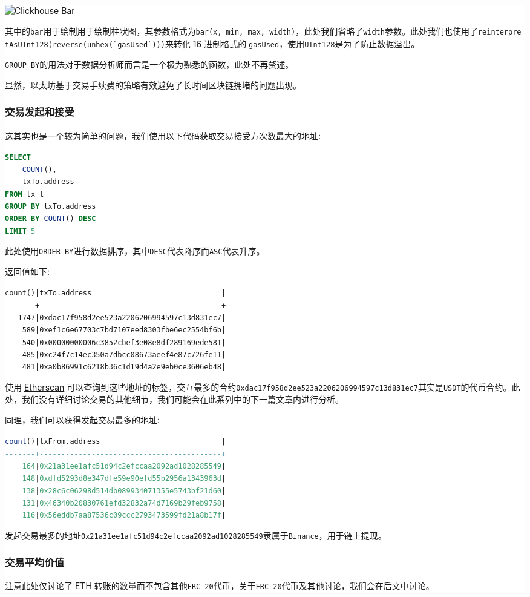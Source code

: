 ![Clickhouse Bar](https://img.gejiba.com/images/6ba19311b6f8a62cba2ad4f7f495ceb3.png)

其中的`bar`用于绘制用于绘制柱状图，其参数格式为`bar(x, min, max, width)`，此处我们省略了`width`参数。此处我们也使用了``reinterpretAsUInt128(reverse(unhex(`gasUsed`)))``来转化 16 进制格式的 `gasUsed`，使用`UInt128`是为了防止数据溢出。

`GROUP BY`的用法对于数据分析师而言是一个极为熟悉的函数，此处不再赘述。

显然，以太坊基于交易手续费的策略有效避免了长时间区块链拥堵的问题出现。

### 交易发起和接受

这其实也是一个较为简单的问题，我们使用以下代码获取交易接受方次数最大的地址:

```SQL
SELECT 
	COUNT(),
	txTo.address
FROM tx t 
GROUP BY txTo.address 
ORDER BY COUNT() DESC
LIMIT 5
```
此处使用`ORDER BY`进行数据排序，其中`DESC`代表降序而`ASC`代表升序。

返回值如下:

```
count()|txTo.address                              |
-------+------------------------------------------+
   1747|0xdac17f958d2ee523a2206206994597c13d831ec7|
    589|0xef1c6e67703c7bd7107eed8303fbe6ec2554bf6b|
    540|0x00000000006c3852cbef3e08e8df289169ede581|
    485|0xc24f7c14ec350a7dbcc08673aeef4e87c726fe11|
    481|0xa0b86991c6218b36c1d19d4a2e9eb0ce3606eb48|
```

使用 [Etherscan](https://etherscan.io) 可以查询到这些地址的标签，交互最多的合约`0xdac17f958d2ee523a2206206994597c13d831ec7`其实是`USDT`的代币合约。此处，我们没有详细讨论交易的其他细节，我们可能会在此系列中的下一篇文章内进行分析。

同理，我们可以获得发起交易最多的地址:

```sql
count()|txFrom.address                            |
-------+------------------------------------------+
    164|0x21a31ee1afc51d94c2efccaa2092ad1028285549|
    148|0xdfd5293d8e347dfe59e90efd55b2956a1343963d|
    138|0x28c6c06298d514db089934071355e5743bf21d60|
    131|0x46340b20830761efd32832a74d7169b29feb9758|
    116|0x56eddb7aa87536c09ccc2793473599fd21a8b17f|
```

发起交易最多的地址`0x21a31ee1afc51d94c2efccaa2092ad1028285549`隶属于`Binance`，用于链上提现。

### 交易平均价值

注意此处仅讨论了 ETH 转账的数量而不包含其他`ERC-20`代币，关于`ERC-20`代币及其他讨论，我们会在后文中讨论。
